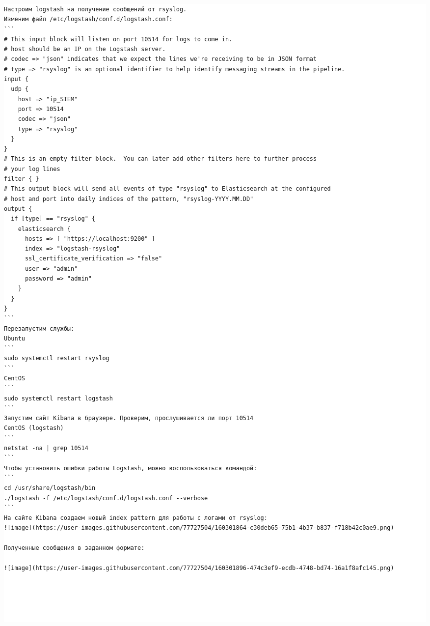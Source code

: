 ````
Настроим logstash на получение сообщений от rsyslog.
Изменим файл /etc/logstash/conf.d/logstash.conf:
```
# This input block will listen on port 10514 for logs to come in.
# host should be an IP on the Logstash server.
# codec => "json" indicates that we expect the lines we're receiving to be in JSON format
# type => "rsyslog" is an optional identifier to help identify messaging streams in the pipeline.
input {
  udp {
    host => "ip_SIEM"
    port => 10514
    codec => "json"
    type => "rsyslog"
  }
}
# This is an empty filter block.  You can later add other filters here to further process
# your log lines
filter { }
# This output block will send all events of type "rsyslog" to Elasticsearch at the configured
# host and port into daily indices of the pattern, "rsyslog-YYYY.MM.DD"
output {
  if [type] == "rsyslog" {
    elasticsearch {
      hosts => [ "https://localhost:9200" ]
      index => "logstash-rsyslog"
      ssl_certificate_verification => "false"
      user => "admin"
      password => "admin"
    }
  }
}
```
Перезапустим службы:
Ubuntu
```
sudo systemctl restart rsyslog 
```
CentOS
```
sudo systemctl restart logstash
```
Запустим сайт Kibana в браузере. Проверим, прослушивается ли порт 10514
CentOS (logstash)
```
netstat -na | grep 10514
```
Чтобы установить ошибки работы Logstash, можно воспользоваться командой:
```
cd /usr/share/logstash/bin
./logstash -f /etc/logstash/conf.d/logstash.conf --verbose
```
На сайте Kibana создаем новый index pattern для работы с логами от rsyslog:
![image](https://user-images.githubusercontent.com/77727504/160301864-c30deb65-75b1-4b37-b837-f718b42c0ae9.png)

Полученные сообщения в заданном формате:

![image](https://user-images.githubusercontent.com/77727504/160301896-474c3ef9-ecdb-4748-bd74-16a1f8afc145.png)




 

````